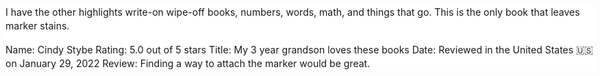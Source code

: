 I have the other highlights write-on wipe-off books, numbers, words, math, and things that go. This is the only book that leaves marker stains.

Name: Cindy Stybe
Rating: 5.0 out of 5 stars
Title: My 3 year grandson loves these books
Date: Reviewed in the United States 🇺🇸 on January 29, 2022
Review: Finding a way to attach the marker would be great.
